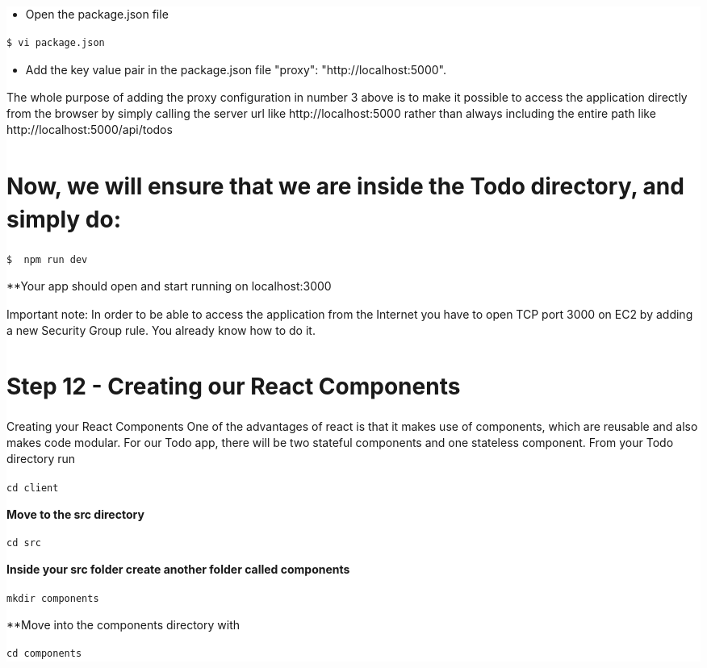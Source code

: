 * Open the package.json file
 
```
$ vi package.json
```
 
* Add the key value pair in the package.json file "proxy": "http://localhost:5000".

 
The whole purpose of adding the proxy configuration in number 3 above is to make it possible to access the application directly from the browser by simply calling the server url like http://localhost:5000 rather than always including the entire path like http://localhost:5000/api/todos
 

 
 
# Now, we will ensure that we are inside the Todo directory, and simply do:
 
 
```
$  npm run dev
```


 
**Your app should open and start running on localhost:3000
 


Important note: In order to be able to access the application from the Internet you have to open TCP port 3000 on EC2 by adding a new Security Group rule. You already know how to do it.

 
# Step 12 - Creating our React Components 
 
Creating your React Components
One of the advantages of react is that it makes use of components, which are reusable and also makes code modular. For our Todo app, there will be two stateful components and one stateless component. From your Todo directory run
 
 
```
cd client
```
 
**Move to the src directory**
 
```
cd src
```
 
**Inside your src folder create another folder called components**
 
 
```
mkdir components
```

**Move into the components directory with 

 ```
 cd components
 ```
 